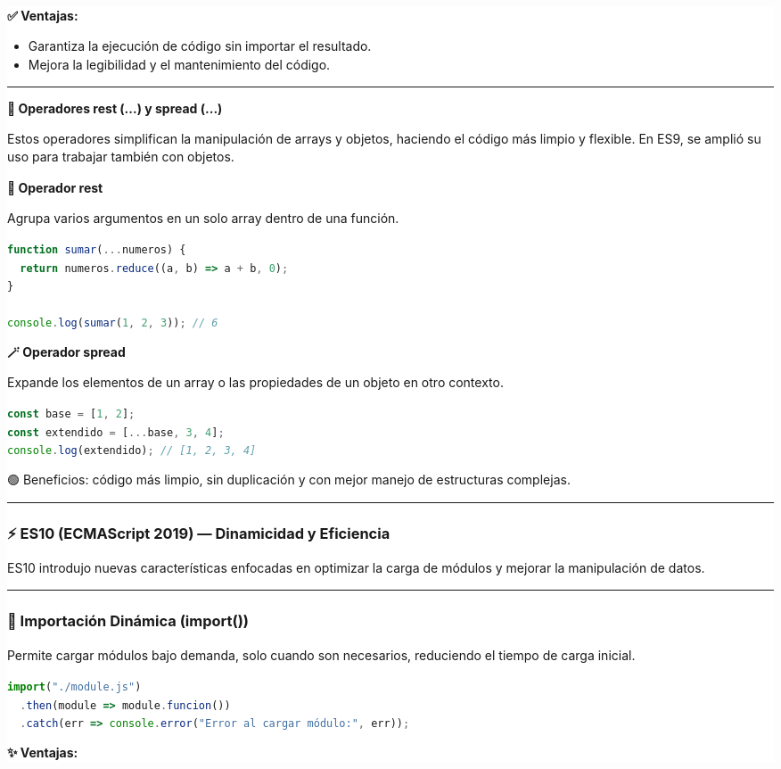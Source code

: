 **✅ Ventajas:**

- Garantiza la ejecución de código sin importar el resultado.
- Mejora la legibilidad y el mantenimiento del código.

---

**🔹 Operadores rest (...) y spread (...)**

Estos operadores simplifican la manipulación de arrays y objetos, haciendo el código más limpio y flexible.
En ES9, se amplió su uso para trabajar también con objetos.

**🧩 Operador rest**

Agrupa varios argumentos en un solo array dentro de una función.

```js
function sumar(...numeros) {
  return numeros.reduce((a, b) => a + b, 0);
}

console.log(sumar(1, 2, 3)); // 6
```

**🪄 Operador spread**

Expande los elementos de un array o las propiedades de un objeto en otro contexto.

```js
const base = [1, 2];
const extendido = [...base, 3, 4];
console.log(extendido); // [1, 2, 3, 4]
```

🟢 Beneficios: código más limpio, sin duplicación y con mejor manejo de estructuras complejas.

---

### ⚡ ES10 (ECMAScript 2019) — Dinamicidad y Eficiencia

ES10 introdujo nuevas características enfocadas en optimizar la carga de módulos y mejorar la manipulación de datos.

---

### 🔸 Importación Dinámica (import())

Permite cargar módulos bajo demanda, solo cuando son necesarios, reduciendo el tiempo de carga inicial.

```js
import("./module.js")
  .then(module => module.funcion())
  .catch(err => console.error("Error al cargar módulo:", err));
```

**✨ Ventajas:**
